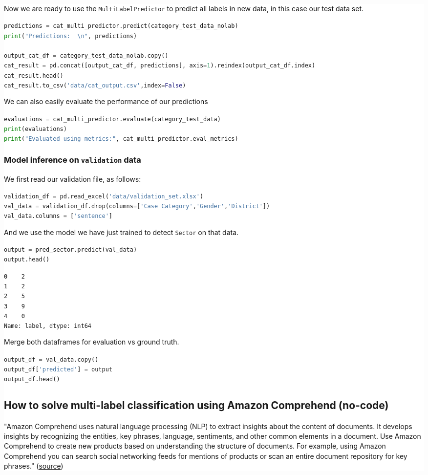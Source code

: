 Now we are ready to use the `MultiLabelPredictor` to predict all labels in new data, in this case our test data set.

```python
predictions = cat_multi_predictor.predict(category_test_data_nolab)
print("Predictions:  \n", predictions)
 
output_cat_df = category_test_data_nolab.copy()
cat_result = pd.concat([output_cat_df, predictions], axis=1).reindex(output_cat_df.index)
cat_result.head()
cat_result.to_csv('data/cat_output.csv',index=False)
```

We can also easily evaluate the performance of our predictions

```python
evaluations = cat_multi_predictor.evaluate(category_test_data)
print(evaluations)
print("Evaluated using metrics:", cat_multi_predictor.eval_metrics)
```

### Model inference on `validation` data

We first read our validation file, as follows:

```python
validation_df = pd.read_excel('data/validation_set.xlsx')
val_data = validation_df.drop(columns=['Case Category','Gender','District'])
val_data.columns = ['sentence']
```

And we use the model we have just trained to detect `Sector` on that data.

```python
output = pred_sector.predict(val_data)
output.head()
```

```
0    2
1    2
2    5
3    9
4    0
Name: label, dtype: int64
```

Merge both dataframes for evaluation vs ground truth.

```python
output_df = val_data.copy()
output_df['predicted'] = output
output_df.head()
```

## How to solve multi-label classification using Amazon Comprehend (no-code)
"Amazon Comprehend uses natural language processing (NLP) to extract insights about the content of documents. It develops insights by recognizing the entities, key phrases, language, sentiments, and other common elements in a document. Use Amazon Comprehend to create new products based on understanding the structure of documents. For example, using Amazon Comprehend you can search social networking feeds for mentions of products or scan an entire document repository for key phrases." ([source](https://docs.aws.amazon.com/comprehend/latest/dg/what-is.html))
